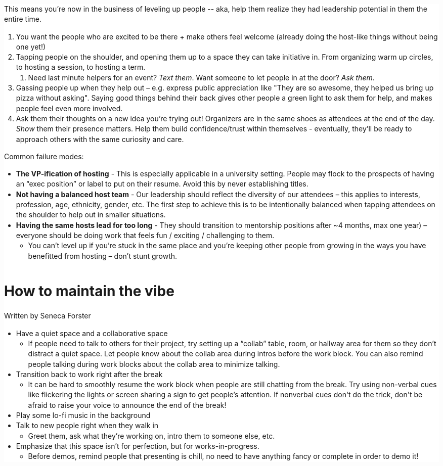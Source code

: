 This means you’re now in the business of leveling up people -- aka, help them realize they had leadership potential in them the entire time.

1. You want the people who are excited to be there + make others feel welcome (already doing the host-like things without being one yet!)
2. Tapping people on the shoulder, and opening them up to a space they can take initiative in. From organizing warm up circles, to hosting a session, to hosting a term.
   1. Need last minute helpers for an event? _Text them_. Want someone to let people in at the door? _Ask them_.
3. Gassing people up when they help out – e.g. express public appreciation like "They are so awesome, they helped us bring up pizza without asking". Saying good things behind their back gives other people a green light to ask them for help, and makes people feel even more involved.
4. Ask them their thoughts on a new idea you’re trying out! Organizers are in the same shoes as attendees at the end of the day. _Show_ them their presence matters. Help them build confidence/trust within themselves - eventually, they’ll be ready to approach others with the same curiosity and care.

Common failure modes:

- **The VP-ification of hosting** - This is especially applicable in a university setting. People may flock to the prospects of having an “exec position” or label to put on their resume. Avoid this by never establishing titles.
- **Not having a balanced host team** - Our leadership should reflect the diversity of our attendees – this applies to interests, profession, age, ethnicity, gender, etc. The first step to achieve this is to be intentionally balanced when tapping attendees on the shoulder to help out in smaller situations.
- **Having the same hosts lead for too long** - They should transition to mentorship positions after ~4 months, max one year) – everyone should be doing work that feels fun / exciting / challenging to them.
  - You can’t level up if you’re stuck in the same place and you’re keeping other people from growing in the ways you have benefitted from hosting – don’t stunt growth.

<div class="article-header">

# How to maintain the vibe

Written by Seneca Forster

</div>

- Have a quiet space and a collaborative space
  - If people need to talk to others for their project, try setting up a “collab” table, room, or hallway area for them so they don’t distract a quiet space. Let people know about the collab area during intros before the work block. You can also remind people talking during work blocks about the collab area to minimize talking.
- Transition back to work right after the break
  - It can be hard to smoothly resume the work block when people are still chatting from the break. Try using non-verbal cues like flickering the lights or screen sharing a sign to get people’s attention. If nonverbal cues don't do the trick, don't be afraid to raise your voice to announce the end of the break!
- Play some lo-fi music in the background
- Talk to new people right when they walk in
  - Greet them, ask what they’re working on, intro them to someone else, etc.
- Emphasize that this space isn’t for perfection, but for works-in-progress.
  - Before demos, remind people that presenting is chill, no need to have anything fancy or complete in order to demo it!
